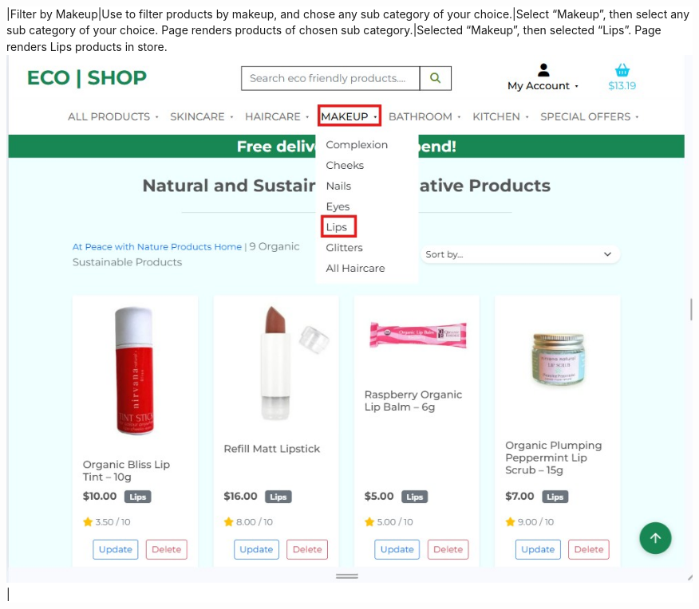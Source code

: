|Filter by Makeup|Use to filter products by makeup, and chose any sub category of your choice.|Select “Makeup”, then select any sub category of your choice. Page renders products of chosen sub category.|Selected “Makeup”, then selected “Lips”. Page renders Lips products in store. ![makeup-outcome](/static/images/readme_images/features-testing-images/makeup-outcome.jpg)|